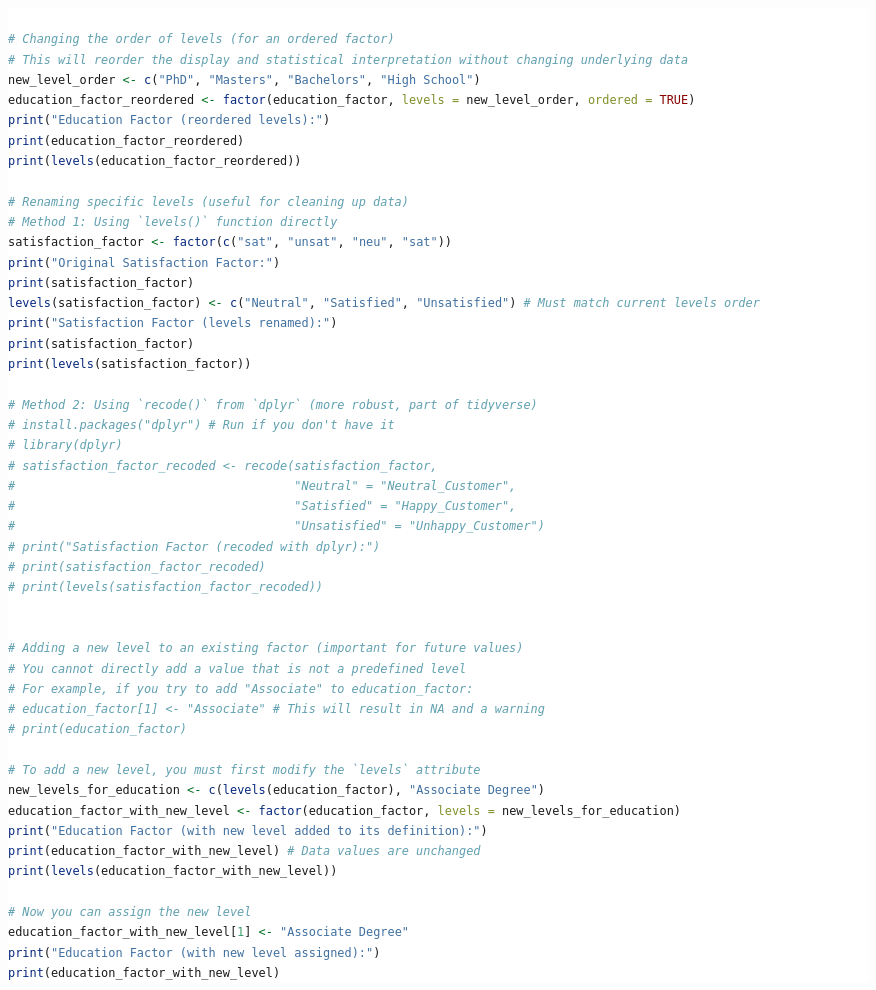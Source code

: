 ```r

# Changing the order of levels (for an ordered factor)
# This will reorder the display and statistical interpretation without changing underlying data
new_level_order <- c("PhD", "Masters", "Bachelors", "High School")
education_factor_reordered <- factor(education_factor, levels = new_level_order, ordered = TRUE)
print("Education Factor (reordered levels):")
print(education_factor_reordered)
print(levels(education_factor_reordered))

# Renaming specific levels (useful for cleaning up data)
# Method 1: Using `levels()` function directly
satisfaction_factor <- factor(c("sat", "unsat", "neu", "sat"))
print("Original Satisfaction Factor:")
print(satisfaction_factor)
levels(satisfaction_factor) <- c("Neutral", "Satisfied", "Unsatisfied") # Must match current levels order
print("Satisfaction Factor (levels renamed):")
print(satisfaction_factor)
print(levels(satisfaction_factor))

# Method 2: Using `recode()` from `dplyr` (more robust, part of tidyverse)
# install.packages("dplyr") # Run if you don't have it
# library(dplyr)
# satisfaction_factor_recoded <- recode(satisfaction_factor,
#                                       "Neutral" = "Neutral_Customer",
#                                       "Satisfied" = "Happy_Customer",
#                                       "Unsatisfied" = "Unhappy_Customer")
# print("Satisfaction Factor (recoded with dplyr):")
# print(satisfaction_factor_recoded)
# print(levels(satisfaction_factor_recoded))


# Adding a new level to an existing factor (important for future values)
# You cannot directly add a value that is not a predefined level
# For example, if you try to add "Associate" to education_factor:
# education_factor[1] <- "Associate" # This will result in NA and a warning
# print(education_factor)

# To add a new level, you must first modify the `levels` attribute
new_levels_for_education <- c(levels(education_factor), "Associate Degree")
education_factor_with_new_level <- factor(education_factor, levels = new_levels_for_education)
print("Education Factor (with new level added to its definition):")
print(education_factor_with_new_level) # Data values are unchanged
print(levels(education_factor_with_new_level))

# Now you can assign the new level
education_factor_with_new_level[1] <- "Associate Degree"
print("Education Factor (with new level assigned):")
print(education_factor_with_new_level)
```

